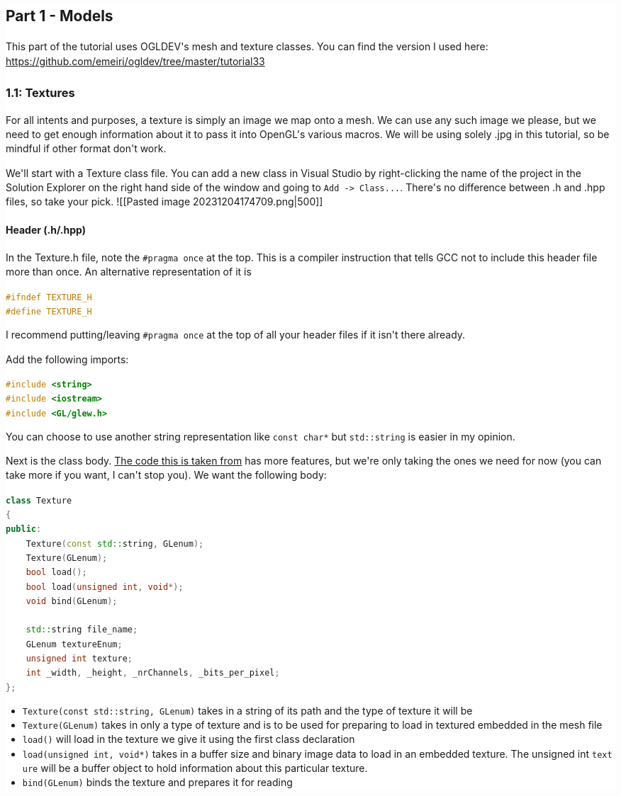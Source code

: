 ## Part 1 - Models
This part of the tutorial uses OGLDEV's mesh and texture classes. You can find the version I used here: https://github.com/emeiri/ogldev/tree/master/tutorial33
### 1.1: Textures
For all intents and purposes, a texture is simply an image we map onto a mesh. We can use any such image we please, but we need to get enough information about it to pass it into OpenGL's various macros. We will be using solely .jpg in this tutorial, so be mindful if other format don't work.

We'll start with a Texture class file. You can add a new class in Visual Studio by right-clicking the name of the project in the Solution Explorer on the right hand side of the window and going to `Add -> Class...`. There's no difference between .h and .hpp files, so take your pick.
![[Pasted image 20231204174709.png|500]]
#### Header (.h/.hpp)
In the Texture.h file, note the `#pragma once` at the top. This is a compiler instruction that tells GCC not to include this header file more than once. An alternative representation of it is 
```cpp
#ifndef TEXTURE_H
#define TEXTURE_H
```
I recommend putting/leaving `#pragma once` at the top of all your header files if it isn't there already.

Add the following imports:
```cpp
#include <string>
#include <iostream>
#include <GL/glew.h>
```
You can choose to use another string representation like `const char*` but `std::string` is easier in my opinion.

Next is the class body. [The code this is taken from](https://github.com/emeiri/ogldev/blob/master/Include/ogldev_texture.h) has more features, but we're only taking the ones we need for now (you can take more if you want, I can't stop you). We want the following body:
```cpp
class Texture
{
public:
	Texture(const std::string, GLenum);
	Texture(GLenum);
	bool load();
	bool load(unsigned int, void*);
	void bind(GLenum);

	std::string file_name;
	GLenum textureEnum;
	unsigned int texture;
	int _width, _height, _nrChannels, _bits_per_pixel;
};
```
- `Texture(const std::string, GLenum)` takes in a string of its path and the type of texture it will be
- `Texture(GLenum)` takes in only a type of texture and is to be used for preparing to load in textured embedded in the mesh file
- `load()` will load in the texture we give it using the first class declaration
- `load(unsigned int, void*)` takes in a buffer size and binary image data to load in an embedded texture. The unsigned int `texture` will be a buffer object to hold information about this particular texture.
- `bind(GLenum)` binds the texture and prepares it for reading
